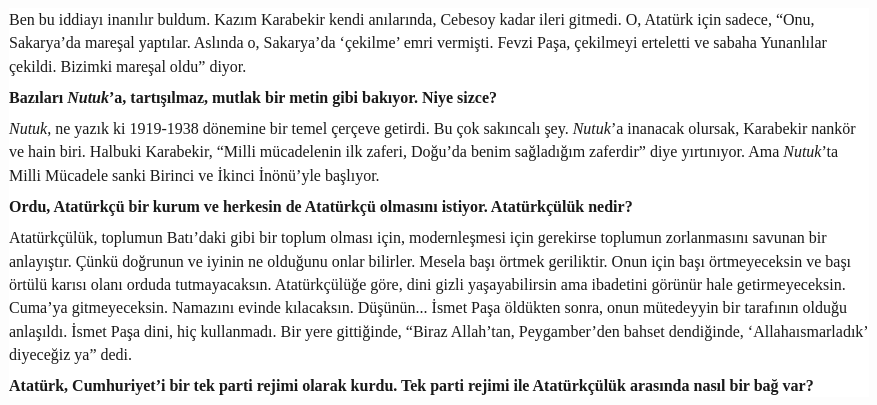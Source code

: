 <p style="MARGIN: 0pt 0pt 6pt"><span style="FONT-FAMILY: 'Times New Roman'"><font size="3">Ben bu iddiayı inanılır buldum. Kazım Karabekir kendi anılarında, Cebesoy kadar ileri gitmedi. O, Atatürk için sadece, </font></span><span style="FONT-FAMILY: 'Times New Roman'"><font size="3">“</font></span><span style="FONT-FAMILY: 'Times New Roman'"><font size="3">Onu, Sakarya’da mareşal yaptılar. Aslında o, Sakarya’da ‘çekilme’ emri vermişti. Fevzi Paşa, çekilmeyi erteletti ve sabaha Yunanlılar çekildi. Bizimki mareşal oldu</font></span><span style="FONT-FAMILY: 'Times New Roman'"><font size="3">”</font></span><span style="FONT-FAMILY: 'Times New Roman'"><font size="3"> diyor. </font></span></p>
<p style="MARGIN: 0pt 0pt 6pt"><span style="FONT-FAMILY: 'Times New Roman'"><b><font size="3">Bazıları </font></b></span><span style="FONT-FAMILY: 'Times New Roman'"><b><i><font size="3">Nutuk</font></i></b></span><span style="FONT-FAMILY: 'Times New Roman'"><b><font size="3">’a, tartışılmaz, mutlak bir metin gibi bakıyor. Niye sizce?</font></b></span></p>
<p style="MARGIN: 0pt 0pt 6pt"><span style="FONT-FAMILY: 'Times New Roman'"><i><font size="3">Nutuk</font></i></span><span style="FONT-FAMILY: 'Times New Roman'"><font size="3">, ne yazık ki 1919-1938 dönemine bir temel çerçeve getirdi. Bu çok sakıncalı şey. </font></span><span style="FONT-FAMILY: 'Times New Roman'"><i><font size="3">Nutuk</font></i></span><span style="FONT-FAMILY: 'Times New Roman'"><font size="3">’a inanacak olursak, Karabekir nankör ve hain biri. Halbuki Karabekir, </font></span><span style="FONT-FAMILY: 'Times New Roman'"><font size="3">“</font></span><span style="FONT-FAMILY: 'Times New Roman'"><font size="3">Milli mücadelenin ilk zaferi, Doğu’da benim sağladığım zaferdir</font></span><span style="FONT-FAMILY: 'Times New Roman'"><font size="3">”</font></span><span style="FONT-FAMILY: 'Times New Roman'"><font size="3"> diye yırtınıyor. Ama </font></span><span style="FONT-FAMILY: 'Times New Roman'"><i><font size="3">Nutuk</font></i></span><span style="FONT-FAMILY: 'Times New Roman'"><font size="3">’ta Milli Mücadele sanki Birinci ve İkinci İnönü’yle başlıyor. </font></span></p>
<p style="MARGIN: 0pt 0pt 6pt"><span style="FONT-FAMILY: 'Times New Roman'"><b><font size="3">Ordu, Atatürkçü bir kurum ve herkesin de Atatürkçü olmasını istiyor. Atatürkçülük nedir?</font></b></span></p>
<p style="MARGIN: 0pt 0pt 6pt"><span style="FONT-FAMILY: 'Times New Roman'"><font size="3">Atatürkçülük, toplumun Batı’daki gibi bir toplum olması için, modernleşmesi için gerekirse toplumun zorlanmasını savunan bir anlayıştır. Çünkü doğrunun ve iyinin ne olduğunu onlar bilirler. Mesela başı örtmek geriliktir. Onun için başı örtmeyeceksin ve başı örtülü karısı olanı orduda tutmayacaksın. Atatürkçülüğe göre, dini gizli yaşayabilirsin ama ibadetini görünür hale getirmeyeceksin. Cuma</font></span><span style="FONT-FAMILY: 'Times New Roman'"><font size="3">’</font></span><span style="FONT-FAMILY: 'Times New Roman'"><font size="3">ya gitmeyeceksin. Namazını evinde kılacaksın. Düşünün... İsmet Paşa öldükten sonra, onun mütedeyyin bir tarafının olduğu anlaşıldı. İsmet </font></span><span style="FONT-FAMILY: 'Times New Roman'"><font size="3">P</font></span><span style="FONT-FAMILY: 'Times New Roman'"><font size="3">aşa dini, hiç kullanmadı. Bir yere gittiğinde, </font></span><span style="FONT-FAMILY: 'Times New Roman'"><font size="3">“</font></span><span style="FONT-FAMILY: 'Times New Roman'"><font size="3">Biraz Allah</font></span><span style="FONT-FAMILY: 'Times New Roman'"><font size="3">’tan, Peygamber’den bahset den</font></span><span style="FONT-FAMILY: 'Times New Roman'"><font size="3">diğinde, ‘Allahaısmarladık</font></span><span style="FONT-FAMILY: 'Times New Roman'"><font size="3">’</font></span><span style="FONT-FAMILY: 'Times New Roman'"><font size="3"> diyeceğiz ya</font></span><span style="FONT-FAMILY: 'Times New Roman'"><font size="3">”</font></span><span style="FONT-FAMILY: 'Times New Roman'"><font size="3"> dedi.</font></span></p>
<p style="MARGIN: 0pt 0pt 6pt"><span style="FONT-FAMILY: 'Times New Roman'"><b><font size="3">Atatürk, </font></b></span><span style="FONT-FAMILY: 'Times New Roman'"><b><font size="3">C</font></b></span><span style="FONT-FAMILY: 'Times New Roman'"><b><font size="3">umhuriyet</font></b></span><span style="FONT-FAMILY: 'Times New Roman'"><b><font size="3">’</font></b></span><span style="FONT-FAMILY: 'Times New Roman'"><b><font size="3">i bir tek parti rejimi olarak kurdu. Tek parti rejimi ile Atatürkçülük arasında nasıl bir bağ var?</font></b></span></p>